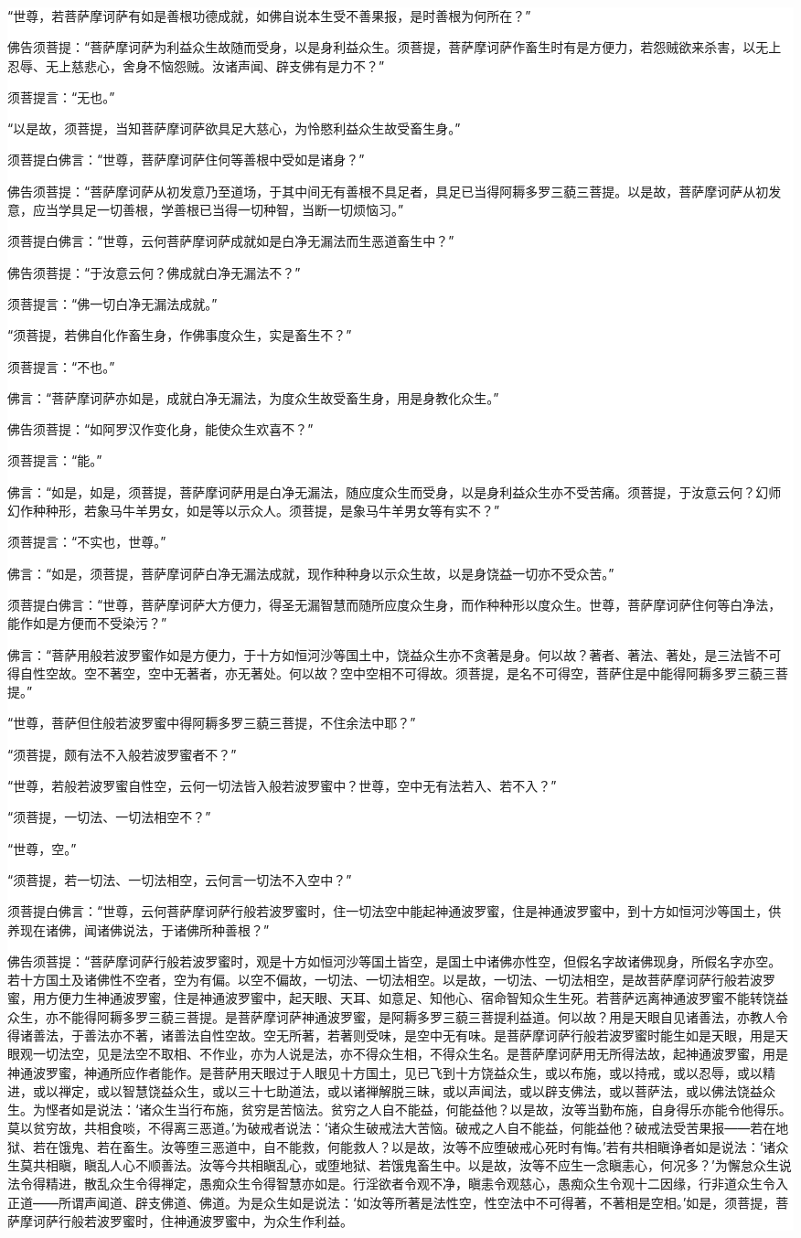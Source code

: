 “世尊，若菩萨摩诃萨有如是善根功德成就，如佛自说本生受不善果报，是时善根为何所在？”

佛告须菩提：“菩萨摩诃萨为利益众生故随而受身，以是身利益众生。须菩提，菩萨摩诃萨作畜生时有是方便力，若怨贼欲来杀害，以无上忍辱、无上慈悲心，舍身不恼怨贼。汝诸声闻、辟支佛有是力不？”

须菩提言：“无也。”

“以是故，须菩提，当知菩萨摩诃萨欲具足大慈心，为怜愍利益众生故受畜生身。”

须菩提白佛言：“世尊，菩萨摩诃萨住何等善根中受如是诸身？”

佛告须菩提：“菩萨摩诃萨从初发意乃至道场，于其中间无有善根不具足者，具足已当得阿耨多罗三藐三菩提。以是故，菩萨摩诃萨从初发意，应当学具足一切善根，学善根已当得一切种智，当断一切烦恼习。”

须菩提白佛言：“世尊，云何菩萨摩诃萨成就如是白净无漏法而生恶道畜生中？”

佛告须菩提：“于汝意云何？佛成就白净无漏法不？”

须菩提言：“佛一切白净无漏法成就。”

“须菩提，若佛自化作畜生身，作佛事度众生，实是畜生不？”

须菩提言：“不也。”

佛言：“菩萨摩诃萨亦如是，成就白净无漏法，为度众生故受畜生身，用是身教化众生。”

佛告须菩提：“如阿罗汉作变化身，能使众生欢喜不？”

须菩提言：“能。”

佛言：“如是，如是，须菩提，菩萨摩诃萨用是白净无漏法，随应度众生而受身，以是身利益众生亦不受苦痛。须菩提，于汝意云何？幻师幻作种种形，若象马牛羊男女，如是等以示众人。须菩提，是象马牛羊男女等有实不？”

须菩提言：“不实也，世尊。”

佛言：“如是，须菩提，菩萨摩诃萨白净无漏法成就，现作种种身以示众生故，以是身饶益一切亦不受众苦。”

须菩提白佛言：“世尊，菩萨摩诃萨大方便力，得圣无漏智慧而随所应度众生身，而作种种形以度众生。世尊，菩萨摩诃萨住何等白净法，能作如是方便而不受染污？”

佛言：“菩萨用般若波罗蜜作如是方便力，于十方如恒河沙等国土中，饶益众生亦不贪著是身。何以故？著者、著法、著处，是三法皆不可得自性空故。空不著空，空中无著者，亦无著处。何以故？空中空相不可得故。须菩提，是名不可得空，菩萨住是中能得阿耨多罗三藐三菩提。”

“世尊，菩萨但住般若波罗蜜中得阿耨多罗三藐三菩提，不住余法中耶？”

“须菩提，颇有法不入般若波罗蜜者不？”

“世尊，若般若波罗蜜自性空，云何一切法皆入般若波罗蜜中？世尊，空中无有法若入、若不入？”

“须菩提，一切法、一切法相空不？”

“世尊，空。”

“须菩提，若一切法、一切法相空，云何言一切法不入空中？”

须菩提白佛言：“世尊，云何菩萨摩诃萨行般若波罗蜜时，住一切法空中能起神通波罗蜜，住是神通波罗蜜中，到十方如恒河沙等国土，供养现在诸佛，闻诸佛说法，于诸佛所种善根？”

佛告须菩提：“菩萨摩诃萨行般若波罗蜜时，观是十方如恒河沙等国土皆空，是国土中诸佛亦性空，但假名字故诸佛现身，所假名字亦空。若十方国土及诸佛性不空者，空为有偏。以空不偏故，一切法、一切法相空。以是故，一切法、一切法相空，是故菩萨摩诃萨行般若波罗蜜，用方便力生神通波罗蜜，住是神通波罗蜜中，起天眼、天耳、如意足、知他心、宿命智知众生生死。若菩萨远离神通波罗蜜不能转饶益众生，亦不能得阿耨多罗三藐三菩提。是菩萨摩诃萨神通波罗蜜，是阿耨多罗三藐三菩提利益道。何以故？用是天眼自见诸善法，亦教人令得诸善法，于善法亦不著，诸善法自性空故。空无所著，若著则受味，是空中无有味。是菩萨摩诃萨行般若波罗蜜时能生如是天眼，用是天眼观一切法空，见是法空不取相、不作业，亦为人说是法，亦不得众生相，不得众生名。是菩萨摩诃萨用无所得法故，起神通波罗蜜，用是神通波罗蜜，神通所应作者能作。是菩萨用天眼过于人眼见十方国土，见已飞到十方饶益众生，或以布施，或以持戒，或以忍辱，或以精进，或以禅定，或以智慧饶益众生，或以三十七助道法，或以诸禅解脱三昧，或以声闻法，或以辟支佛法，或以菩萨法，或以佛法饶益众生。为悭者如是说法：‘诸众生当行布施，贫穷是苦恼法。贫穷之人自不能益，何能益他？以是故，汝等当勤布施，自身得乐亦能令他得乐。莫以贫穷故，共相食啖，不得离三恶道。’为破戒者说法：‘诸众生破戒法大苦恼。破戒之人自不能益，何能益他？破戒法受苦果报——若在地狱、若在饿鬼、若在畜生。汝等堕三恶道中，自不能救，何能救人？以是故，汝等不应堕破戒心死时有悔。’若有共相瞋诤者如是说法：‘诸众生莫共相瞋，瞋乱人心不顺善法。汝等今共相瞋乱心，或堕地狱、若饿鬼畜生中。以是故，汝等不应生一念瞋恚心，何况多？’为懈怠众生说法令得精进，散乱众生令得禅定，愚痴众生令得智慧亦如是。行淫欲者令观不净，瞋恚令观慈心，愚痴众生令观十二因缘，行非道众生令入正道——所谓声闻道、辟支佛道、佛道。为是众生如是说法：‘如汝等所著是法性空，性空法中不可得著，不著相是空相。’如是，须菩提，菩萨摩诃萨行般若波罗蜜时，住神通波罗蜜中，为众生作利益。
